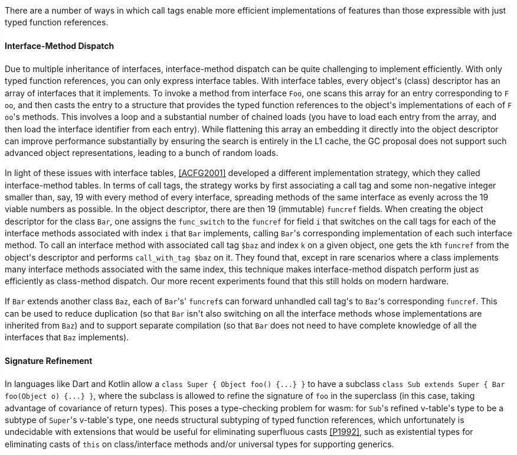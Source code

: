 There are a number of ways in which call tags enable more efficient implementations of features than those expressible with just typed function references.

#### Interface-Method Dispatch

Due to multiple inheritance of interfaces, interface-method dispatch can be quite challenging to implement efficiently.
With only typed function references, you can only express interface tables.
With interface tables, every object's (class) descriptor has an array of interfaces that it implements.
To invoke a method from interface `Foo`, one scans this array for an entry corresponding to `Foo`, and then casts the entry to a structure that provides the typed function references to the object's implementations of each of `Foo`'s methods.
This involves a loop and a substantial number of chained loads (you have to load each entry from the array, and then load the interface identifier from each entry).
While flattening this array an embedding it directly into the object descriptor can improve performance substantially by ensuring the search is entirely in the L1 cache, the GC proposal does not support such advanced object representations, leading to a bunch of random loads.

In light of these issues with interface tables, [[ACFG2001]](#acfg2001) developed a different implementation strategy, which they called interface-method tables.
In terms of call tags, the strategy works by first associating a call tag and some non-negative integer smaller than, say, 19 with every method of every interface, spreading methods of the same interface as evenly across the 19 viable numbers as possible.
In the object descriptor, there are then 19 (immutable) `funcref` fields.
When creating the object descriptor for the class `Bar`, one assigns the `func_switch` to the `funcref` for field `i` that switches on the call tags for each of the interface methods associated with index `i` that `Bar` implements, calling `Bar`'s corresponding implementation of each such interface method.
To call an interface method with associated call tag `$baz` and index `k` on a given object, one gets the `k`th `funcref` from the object's descriptor and performs `call_with_tag $baz` on it.
They found that, except in rare scenarios where a class implements many interface methods associated with the same index, this technique makes interface-method dispatch perform just as efficiently as class-method dispatch.
Our more recent experiments found that this still holds on modern hardware.

If `Bar` extends another class `Baz`, each of `Bar`'s' `funcref`s can forward unhandled call tag's to `Baz`'s corresponding `funcref`.
This can be used to reduce duplication (so that `Bar` isn't also switching on all the interface methods whose implementations are inherited from `Baz`) and to support separate compilation (so that `Bar` does not need to have complete knowledge of all the interfaces that `Baz` implements).

#### Signature Refinement

In languages like Dart and Kotlin allow a `class Super { Object foo() {...} }` to have a subclass `class Sub extends Super { Bar foo(Object o) {...} }`, where the subclass is allowed to refine the signature of `foo` in the superclass (in this case, taking advantage of covariance of return types).
This poses a type-checking problem for wasm: for `Sub`'s refined v-table's type to be a subtype of `Super`'s v-table's type, one needs structural subtyping of typed function references, which unfortunately is undecidable with extensions that would be useful for eliminating superfluous casts [[P1992]](#p1992), such as existential types for eliminating casts of `this` on class/interface methods and/or universal types for supporting generics.
